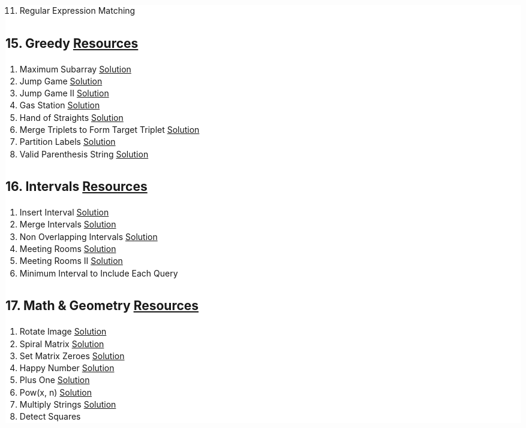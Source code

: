 11. Regular Expression Matching	 

## 15. Greedy [Resources](https://github.com/lkcodecrafter/dsa/tree/main/neetCode/15.%20Greedy/)

1. Maximum Subarray	 [Solution](https://github.com/lkcodecrafter/dsa/tree/main/neetCode/15.%20Greedy/01.MaximumSubarray.md)
2. Jump Game	 [Solution](https://github.com/lkcodecrafter/dsa/tree/main/neetCode/15.%20Greedy/02.Jump.md)
3. Jump Game II	 [Solution](https://github.com/lkcodecrafter/dsa/tree/main/neetCode/15.%20Greedy/03.JumpII.md)
4. Gas Station	 [Solution](https://github.com/lkcodecrafter/dsa/tree/main/neetCode/15.%20Greedy/04.GasStation.md)
5. Hand of Straights	 [Solution](https://github.com/lkcodecrafter/dsa/tree/main/neetCode/15.%20Greedy/05.HandOfStraights.md)
6. Merge Triplets to Form Target Triplet	 [Solution]()
7. Partition Labels	 [Solution]()
8. Valid Parenthesis String	 [Solution](https://github.com/lkcodecrafter/dsa/tree/main/neetCode/15.%20Greedy/08.ValidParenthesisString.md)

## 16. Intervals [Resources](https://github.com/lkcodecrafter/dsa/tree/main/neetCode/16.%20Intervals/)

1. Insert Interval	 [Solution](https://github.com/lkcodecrafter/dsa/tree/main/neetCode/16.%20Intervals/01.InsertInterval.md)
2. Merge Intervals	 [Solution](https://github.com/lkcodecrafter/dsa/tree/main/neetCode/16.%20Intervals/02.MergeInterval.md)
3. Non Overlapping Intervals	 [Solution](https://github.com/lkcodecrafter/dsa/tree/main/neetCode/16.%20Intervals/03.Non-OverlappingIntervals.md)
4. Meeting Rooms	 [Solution](https://github.com/lkcodecrafter/dsa/tree/main/neetCode/16.%20Intervals/04.MeetingRooms.md)
5. Meeting Rooms II	 [Solution](https://github.com/lkcodecrafter/dsa/tree/main/neetCode/16.%20Intervals/05.MeetingRoomsII.md)
6. Minimum Interval to Include Each Query	 

## 17. Math & Geometry [Resources](https://github.com/lkcodecrafter/dsa/tree/main/neetCode/17.%20Math%20&%20Geometry/)

1. Rotate Image	 [Solution](https://github.com/lkcodecrafter/dsa/tree/main/neetCode/17.%20Math%20&%20Geometry/01.RotateImage.md)
2. Spiral Matrix	 [Solution](https://github.com/lkcodecrafter/dsa/tree/main/neetCode/17.%20Math%20&%20Geometry/02.SpiralMatrix.md)
3. Set Matrix Zeroes	 [Solution](https://github.com/lkcodecrafter/dsa/tree/main/neetCode/17.%20Math%20&%20Geometry/03.SetMatrixZeroes.md)
4. Happy Number	 [Solution](https://github.com/lkcodecrafter/dsa/tree/main/neetCode/17.%20Math%20&%20Geometry/04.HappyNumber.md)
5. Plus One	 [Solution](https://github.com/lkcodecrafter/dsa/tree/main/neetCode/17.%20Math%20&%20Geometry/05.PlusOne.md)
6. Pow(x, n)	 [Solution](https://github.com/lkcodecrafter/dsa/tree/main/neetCode/17.%20Math%20&%20Geometry/06.Pow(x,n).md)
7. Multiply Strings	 [Solution](https://github.com/lkcodecrafter/dsa/tree/main/neetCode/17.%20Math%20&%20Geometry/07.MultiplyStrings.md)
8. Detect Squares	 
